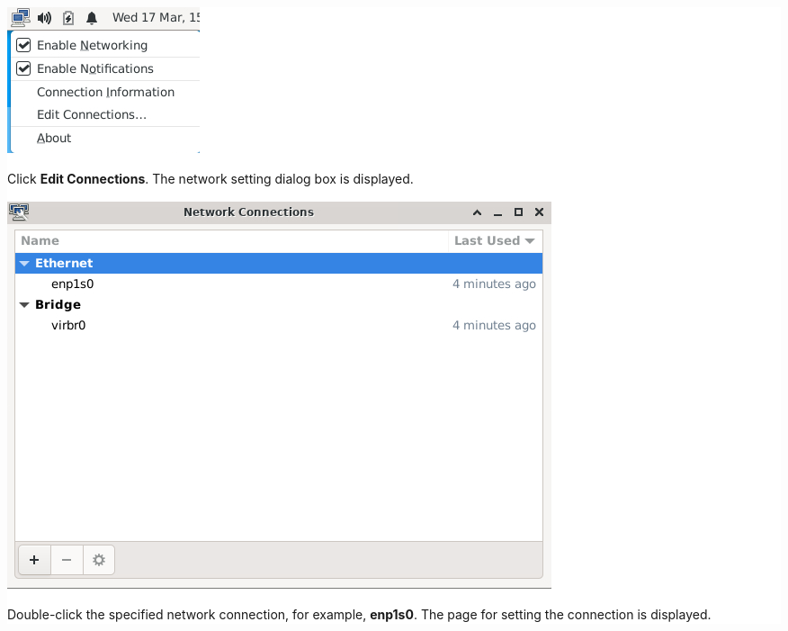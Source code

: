 ![Figure 10 Network settings](./figures/xfce-812.png)

Click **Edit Connections**. The network setting dialog box is displayed.

![Figure 11 Network setting dialog box](./figures/xfce-813.png)

Double-click the specified network connection, for example, **enp1s0**. The page for setting the connection is displayed.

